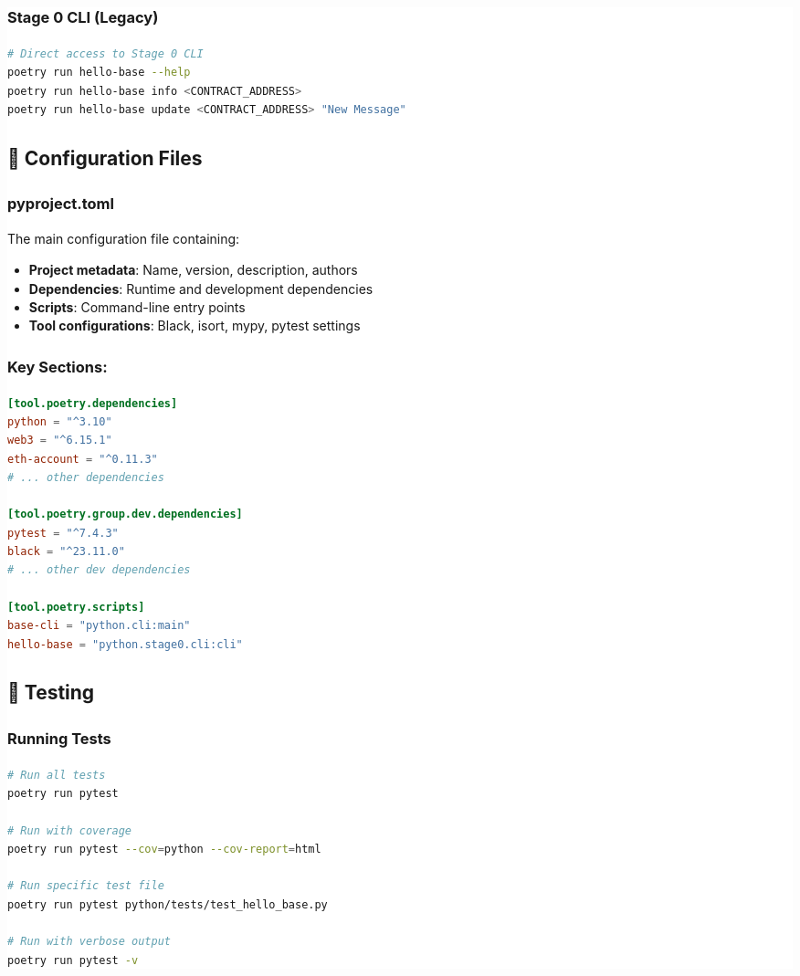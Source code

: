 ### Stage 0 CLI (Legacy)

```bash
# Direct access to Stage 0 CLI
poetry run hello-base --help
poetry run hello-base info <CONTRACT_ADDRESS>
poetry run hello-base update <CONTRACT_ADDRESS> "New Message"
```

## 🔧 Configuration Files

### pyproject.toml

The main configuration file containing:

- **Project metadata**: Name, version, description, authors
- **Dependencies**: Runtime and development dependencies
- **Scripts**: Command-line entry points
- **Tool configurations**: Black, isort, mypy, pytest settings

### Key Sections:

```toml
[tool.poetry.dependencies]
python = "^3.10"
web3 = "^6.15.1"
eth-account = "^0.11.3"
# ... other dependencies

[tool.poetry.group.dev.dependencies]
pytest = "^7.4.3"
black = "^23.11.0"
# ... other dev dependencies

[tool.poetry.scripts]
base-cli = "python.cli:main"
hello-base = "python.stage0.cli:cli"
```

## 🧪 Testing

### Running Tests

```bash
# Run all tests
poetry run pytest

# Run with coverage
poetry run pytest --cov=python --cov-report=html

# Run specific test file
poetry run pytest python/tests/test_hello_base.py

# Run with verbose output
poetry run pytest -v
```
